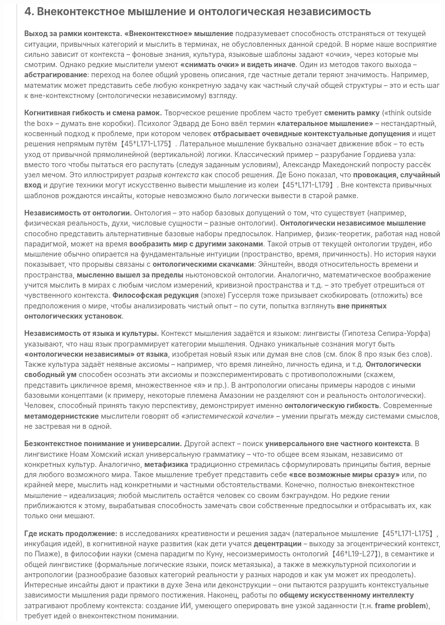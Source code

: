 > ## 4. Внеконтекстное мышление и онтологическая независимость 
> **Выход за рамки контекста.** **«Внеконтекстное» мышление** подразумевает способность отстраняться от текущей ситуации, привычных категорий и мыслить в терминах, не обусловленных данной средой. В норме наше восприятие сильно зависит от контекста – фоновые знания, культура, языковые шаблоны задают «очки», через которые мы смотрим. Однако редкие мыслители умеют **«снимать очки» и видеть иначе**. Один из методов такого выхода – **абстрагирование**: переход на более общий уровень описания, где частные детали теряют значимость. Например, математик может представить себе любую конкретную задачу как частный случай общей структуры – это и есть шаг к вне-контекстному (онтологически независимому) взгляду. 
> 
> **Когнитивная гибкость и смена рамок.** Творческое решение проблем часто требует **сменить рамку** («think outside the box» – думать вне коробки). Психолог Эдвард де Боно ввёл термин **«латеральное мышление»** – нестандартный, косвенный подход к проблеме, при котором человек **отбрасывает очевидные контекстуальные допущения** и ищет решения непрямым путём【45†L171-L175】. Латеральное мышление буквально означает движение вбок – то есть уход от привычной прямолинейной (вертикальной) логики. Классический пример – разрубание Гордиева узла: вместо того чтобы пытаться его распутать (следуя заданным условиям), Александр Македонский попросту рассёк узел мечом. Это иллюстрирует *разрыв контекста* как способ решения. Де Боно показал, что **провокация, случайный вход** и другие техники могут искусственно вывести мышление из колеи【45†L171-L179】. Вне контекста привычных шаблонов рождаются инсайты, которые невозможно было логически вывести в старой рамке. 
> 
> **Независимость от онтологии.** Онтология – это набор базовых допущений о том, что существует (например, физическая реальность, духи, числовые сущности – разные онтологии). **Онтологически независимое мышление** способно представить альтернативные базовые наборы предпосылок. Например, физик-теоретик, работая над новой парадигмой, может на время **вообразить мир с другими законами**. Такой отрыв от текущей онтологии труден, ибо мышление обычно опирается на фундаментальные интуиции (пространство, время, причинность). Но история науки показывает, что прорывы связаны с **онтологическими скачками**: Эйнштейн, вводя относительность времени и пространства, **мысленно вышел за пределы** ньютоновской онтологии. Аналогично, математическое воображение учится мыслить в мирах с любым числом измерений, кривизной пространства и т.д. – это требует отрешиться от чувственного контекста. **Философская редукция** (эпохе) Гуссерля тоже призывает скобкировать (отложить) все предположения о мире, чтобы анализировать чистый опыт – по сути, попытка взглянуть **вне принятых онтологических установок**. 
> 
> **Независимость от языка и культуры.** Контекст мышления задаётся и языком: лингвисты (Гипотеза Сепира-Уорфа) указывают, что наш язык программирует категории мышления. Однако уникальные сознания могут быть **«онтологически независимы» от языка**, изобретая новый язык или думая вне слов (см. блок 8 про язык без слов). Также культура задаёт неявные аксиомы – например, что время линейно, личность едина, и т.д. **Онтологически свободный ум** способен осознать эти аксиомы и поэкспериментировать с противоположными (скажем, представить цикличное время, множественное «я» и пр.). В антропологии описаны примеры народов с иными базовыми концептами (к примеру, некоторые племена Амазонии не разделяют сон и реальность онтологически). Человек, способный принять такую перспективу, демонстрирует именно **онтологическую гибкость**. Современные **метамодернистские** мыслители говорят об *«эпистемической качели»* – умении прыгать между системами смыслов, не застревая ни в одной. 
> 
> **Безконтекстное понимание и универсалии.** Другой аспект – поиск **универсального вне частного контекста**. В лингвистике Ноам Хомский искал универсальную грамматику – что-то общее всем языкам, независимо от конкретных культур. Аналогично, **метафизика** традиционно стремилась сформулировать принципы бытия, верные для любого возможного мира. Такое мышление требует представить себе **«все возможные миры сразу»** или, по крайней мере, мыслить над конкретными и частными обстоятельствами. Конечно, полностью внеконтекстное мышление – идеализация; любой мыслитель остаётся человек со своим бэкграундом. Но редкие гении приближаются к этому, вырабатывая способность замечать свои собственные предпосылки и отбрасывать их, как только они мешают. 
> 
> **Где искать продолжение:** в исследованиях креативности и решения задач (латеральное мышление【45†L171-L175】, инкубация идей), в когнитивной науке развития (как дети учатся **децентрации** – выходу за эгоцентрический контекст, по Пиаже), в философии науки (смена парадигм по Куну, несоизмеримость онтологий【46†L19-L27】), в семантике и общей лингвистике (формальные логические языки, поиск метаязыка), а также в межкультурной психологии и антропологии (разнообразие базовых категорий реальности у разных народов и как ум может их преодолеть). Интересные инсайты дают и практики в духе Зена или деконструкции – они пытаются разрушить контекстуальные зависимости мышления ради прямого постижения. Наконец, работы по **общему искусственному интеллекту** затрагивают проблему контекста: создание ИИ, умеющего оперировать вне узкой заданности (т.н. **frame problem**), требует идей о внеконтекстном понимании.
> 